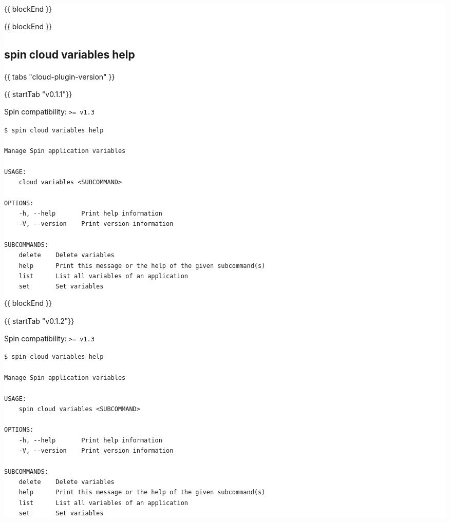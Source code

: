 {{ blockEnd }}

{{ blockEnd }}


## spin cloud variables help

{{ tabs "cloud-plugin-version" }}

{{ startTab "v0.1.1"}}

Spin compatibility: `>= v1.3`


```console
$ spin cloud variables help

Manage Spin application variables

USAGE:
    cloud variables <SUBCOMMAND>

OPTIONS:
    -h, --help       Print help information
    -V, --version    Print version information

SUBCOMMANDS:
    delete    Delete variables
    help      Print this message or the help of the given subcommand(s)
    list      List all variables of an application
    set       Set variables
```

{{ blockEnd }}

{{ startTab "v0.1.2"}}

Spin compatibility: `>= v1.3`


```console
$ spin cloud variables help

Manage Spin application variables

USAGE:
    spin cloud variables <SUBCOMMAND>

OPTIONS:
    -h, --help       Print help information
    -V, --version    Print version information

SUBCOMMANDS:
    delete    Delete variables
    help      Print this message or the help of the given subcommand(s)
    list      List all variables of an application
    set       Set variables
```
